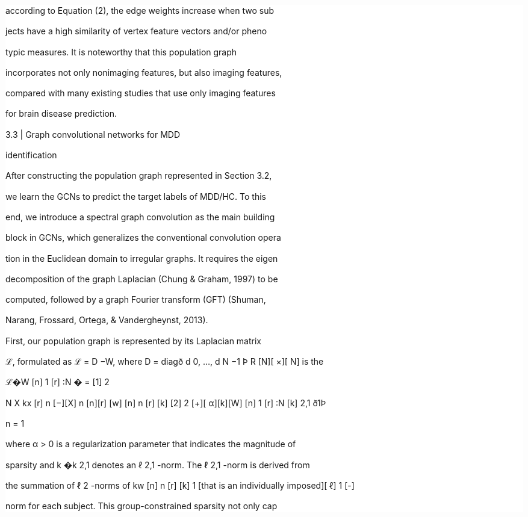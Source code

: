 
according to Equation (2), the edge weights increase when two sub

jects have a high similarity of vertex feature vectors and/or pheno

typic measures. It is noteworthy that this population graph


incorporates not only nonimaging features, but also imaging features,


compared with many existing studies that use only imaging features


for brain disease prediction.


3.3 | Graph convolutional networks for MDD

identification


After constructing the population graph represented in Section 3.2,


we learn the GCNs to predict the target labels of MDD/HC. To this


end, we introduce a spectral graph convolution as the main building


block in GCNs, which generalizes the conventional convolution opera

tion in the Euclidean domain to irregular graphs. It requires the eigen

decomposition of the graph Laplacian (Chung & Graham, 1997) to be


computed, followed by a graph Fourier transform (GFT) (Shuman,


Narang, Frossard, Ortega, & Vandergheynst, 2013).


First, our population graph is represented by its Laplacian matrix

ℒ, formulated as ℒ = D −W, where D = diagð d 0, …, d N −1 Þ R [N][ ×][ N] is the



ℒ�W [n] 1 [r] :N � = [1] 2



N
X kx [r] n [−][X] n [n][r] [w] [n] n [r] [k] [2] 2 [+][ α][k][W] [n] 1 [r] :N [k] 2,1 ð1Þ

n = 1



where α > 0 is a regularization parameter that indicates the magnitude of


sparsity and k �k 2,1 denotes an ℓ 2,1 -norm. The ℓ 2,1 -norm is derived from

the summation of ℓ 2 -norms of kw [n] n [r] [k] 1 [that is an individually imposed][ ℓ] 1 [-]


norm for each subject. This group-constrained sparsity not only cap

